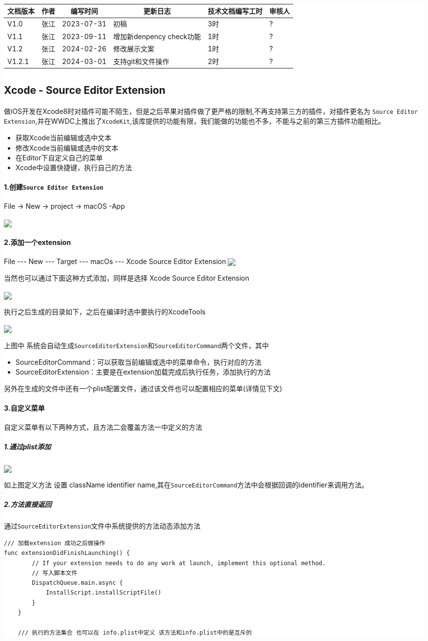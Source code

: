 | 文档版本 | 作者  |    编写时间| 更新日志 | 技术文档编写工时| 审核人| 
| ------   | ---- | ------- | --------- | -------------- | ------ | 
| V1.0      | 张江      | 2023-07-31 | 初稿 | 3时 |?|
| V1.1      | 张江      | 2023-09-11 | 增加新denpency check功能 | 1时 |?|
| V1.2      | 张江      | 2024-02-26 | 修改展示文案 | 1时 |?|
| V1.2.1      | 张江      | 2024-03-01 | 支持git和文件操作 | 2时 |?|

## Xcode - Source Editor Extension
做iOS开发在Xcode8时对插件可能不陌生，但是之后苹果对插件做了更严格的限制,不再支持第三方的插件，对插件更名为 `Source Editor Extension`,并在WWDC上推出了`XcodeKit`,该库提供的功能有限，我们能做的功能也不多，不能与之前的第三方插件功能相比。

- 获取Xcode当前编辑或选中文本
- 修改Xcode当前编辑或选中的文本
- 在Editor下自定义自己的菜单
- Xcode中设置快捷键，执行自己的方法

#### 1.创建`Source Editor Extension`

File -> New -> project -> macOS -App

<img style="width:60%" src="https://ceph-dev-pub.dz11.com/fed-doc/1691459862045.png"  align=center />&nbsp;&nbsp;&nbsp;

#### 2.添加一个extension
File --- New --- Target --- macOs --- Xcode Source Editor Extension
<img style="width:60%" src="https://ceph-dev-pub.dz11.com/fed-doc/1690771068913.png"  align=center />&nbsp;&nbsp;&nbsp;

当然也可以通过下面这种方式添加，同样是选择 Xcode Source Editor Extension

<img style="width:60%" src="https://ceph-dev-pub.dz11.com/fed-doc/1690771212851.png"  align=center />&nbsp;&nbsp;&nbsp;

 执行之后生成的目录如下，之后在编译时选中要执行的XcodeTools
 
<img style="width:60%" src="https://ceph-dev-pub.dz11.com/fed-doc/1690772119351.png"  align=center />&nbsp;&nbsp;&nbsp;


 上图中 系统会自动生成`SourceEditorExtension`和`SourceEditorCommand`两个文件，其中
 - SourceEditorCommand：可以获取当前编辑或选中的菜单命令，执行对应的方法
 - SourceEditorExtension：主要是在extension加载完成后执行任务，添加执行的方法

另外在生成的文件中还有一个plist配置文件，通过该文件也可以配置相应的菜单(详情见下文)

#### 3.自定义菜单
自定义菜单有以下两种方式，且方法二会覆盖方法一中定义的方法
##### 1.通过plist添加

<img style="width:80%" src="https://ceph-dev-pub.dz11.com/fed-doc/1691411648901.png"  align=center />&nbsp;&nbsp;&nbsp;

如上图定义方法 设置 className  identifier  name,其在`SourceEditorCommand`方法中会根据回调的identifier来调用方法。


##### 2.方法直接返回
通过`SourceEditorExtension`文件中系统提供的方法动态添加方法
```
/// 加载extension 成功之后做操作
func extensionDidFinishLaunching() {
        // If your extension needs to do any work at launch, implement this optional method.
        // 写入脚本文件
        DispatchQueue.main.async {
            InstallScript.installScriptFile()
        }
    }
        
    /// 执行的方法集合 也可以在 info.plist中定义 该方法和info.plist中的是互斥的
```